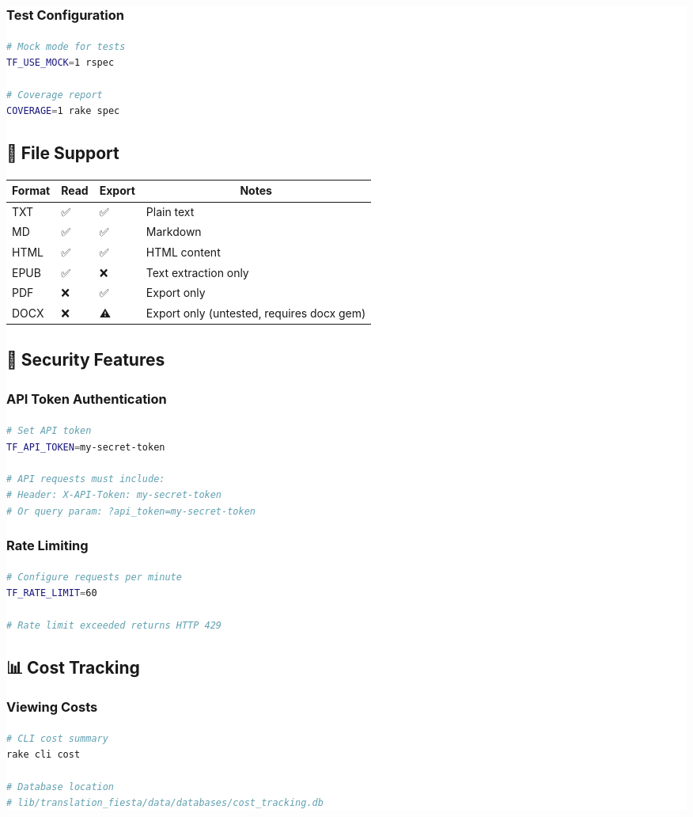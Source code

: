 ### Test Configuration
```bash
# Mock mode for tests
TF_USE_MOCK=1 rspec

# Coverage report
COVERAGE=1 rake spec
```

## 📁 File Support

| Format | Read | Export | Notes |
|--------|------|--------|-------|
| TXT    | ✅   | ✅     | Plain text |
| MD     | ✅   | ✅     | Markdown |
| HTML   | ✅   | ✅     | HTML content |
| EPUB   | ✅   | ❌     | Text extraction only |
| PDF    | ❌   | ✅     | Export only |
| DOCX   | ❌   | ⚠️     | Export only (untested, requires docx gem) |

## 🔐 Security Features

### API Token Authentication
```bash
# Set API token
TF_API_TOKEN=my-secret-token

# API requests must include:
# Header: X-API-Token: my-secret-token
# Or query param: ?api_token=my-secret-token
```

### Rate Limiting
```bash
# Configure requests per minute
TF_RATE_LIMIT=60

# Rate limit exceeded returns HTTP 429
```

## 📊 Cost Tracking

### Viewing Costs
```bash
# CLI cost summary
rake cli cost

# Database location
# lib/translation_fiesta/data/databases/cost_tracking.db
```
